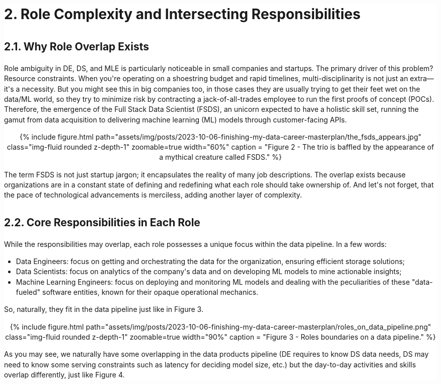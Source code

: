 
# 2. Role Complexity and Intersecting Responsibilities

## 2.1. Why Role Overlap Exists

Role ambiguity in DE, DS, and MLE is particularly noticeable in small companies and startups. The primary driver of this problem? Resource constraints. When you're operating on a shoestring budget and rapid timelines, multi-disciplinarity is not just an extra—it's a necessity. But you might see this in big companies too, in those cases they are usually trying to get their feet wet on the data/ML world, so they try to minimize risk by contracting a jack-of-all-trades employee to run the first proofs of concept (POCs). Therefore, the emergence of the Full Stack Data Scientist (FSDS), an unicorn expected to have a holistic skill set, running the gamut from data acquisition to delivering machine learning (ML) models through customer-facing APIs. 

<div style="text-align: center">
    {% include figure.html path="assets/img/posts/2023-10-06-finishing-my-data-career-masterplan/the_fsds_appears.jpg" class="img-fluid rounded z-depth-1" zoomable=true 
    width="60%"
    caption = "Figure 2 - The trio is baffled by the appearance of a mythical creature called FSDS."
    %}
</div>

The term FSDS is not just startup jargon; it encapsulates the reality of many job descriptions. The overlap exists because organizations are in a constant state of defining and redefining what each role should take ownership of. And let's not forget, that the pace of technological advancements is merciless, adding another layer of complexity.

## 2.2. Core Responsibilities in Each Role

While the responsibilities may overlap, each role possesses a unique focus within the data pipeline. In a few words:
- Data Engineers: focus on getting and orchestrating the data for the organization, ensuring efficient storage solutions;
- Data Scientists: focus on analytics of the company's data and on developing ML models to mine actionable insights;
- Machine Learning Engineers: focus on deploying and monitoring ML models and dealing with the peculiarities of these "data-fueled" software entities, known for their opaque operational mechanics. 

So, naturally, they fit in the data pipeline just like in Figure 3.


<div style="text-align: center">
    {% include figure.html path="assets/img/posts/2023-10-06-finishing-my-data-career-masterplan/roles_on_data_pipeline.png" class="img-fluid rounded z-depth-1" zoomable=true 
    width="90%"
    caption = "Figure 3 - Roles boundaries on a data pipeline."
    %}
</div>


As you may see, we naturally have some overlapping in the data products pipeline (DE requires to know DS data needs, DS may need to know some serving constraints such as latency for deciding model size, etc.) but the day-to-day activities and skills overlap differently, just like Figure 4.
